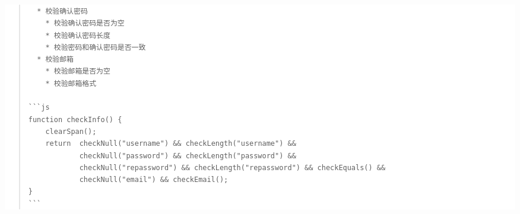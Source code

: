 >       * 校验确认密码
>         * 校验确认密码是否为空
>         * 校验确认密码长度
>         * 校验密码和确认密码是否一致
>       * 校验邮箱
>         * 校验邮箱是否为空
>         * 校验邮箱格式
>
>     ```js
>     function checkInfo() {
>         clearSpan();
>         return  checkNull("username") && checkLength("username") &&
>                 checkNull("password") && checkLength("password") &&
>                 checkNull("repassword") && checkLength("repassword") && checkEquals() &&
>                 checkNull("email") && checkEmail();
>     }
>     ```
>
> 
>
> 

